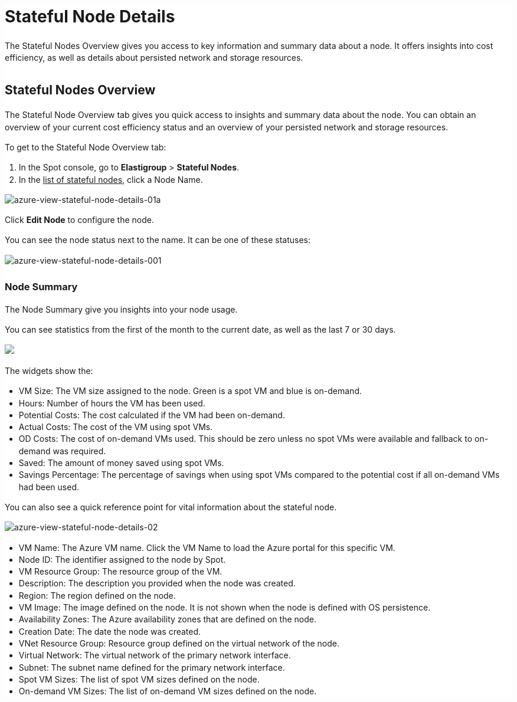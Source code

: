 # Stateful Node Details

The Stateful Nodes Overview gives you access to key information and summary data about a node. It offers insights into cost efficiency, as well as details about persisted network and storage resources. 

## Stateful Nodes Overview
The Stateful Node Overview tab gives you quick access to insights and summary data about the node. You can obtain an overview of your current cost efficiency status and an overview of your persisted network and storage resources.

To get to the Stateful Node Overview tab:

1. In the Spot console, go to **Elastigroup** > **Stateful Nodes**.
2. In the [list of stateful nodes](managed-instance/azure/tutorials/manage), click a Node Name.

<img width="900" alt="azure-view-stateful-node-details-01a" src="https://github.com/spotinst/help/assets/106514736/12e274e3-0350-44a7-b40e-cf9241357ebf">

Click **Edit Node** to configure the node. 

You can see the node status next to the name. It can be one of these statuses:

![azure-view-stateful-node-details-001](https://github.com/spotinst/help/assets/106514736/55155909-f7a0-4ebc-8f0d-2a41d887ec2e)

### Node Summary

The Node Summary give you insights into your node usage. 

You can see statistics from the first of the month to the current date, as well as the last 7 or 30 days.

<img width="900" src="https://github.com/spotinst/help/assets/106514736/df7fa0a8-c526-4359-b2fa-80cf751c1853">

The widgets show the:

* VM Size: The VM size assigned to the node. Green is a spot VM and blue is on-demand.
* Hours: Number of hours the VM has been used.
* Potential Costs: The cost calculated if the VM had been on-demand.
* Actual Costs: The cost of the VM using spot VMs.
* OD Costs: The cost of on-demand VMs used. This should be zero unless no spot VMs were available and fallback to on-demand was required.
* Saved: The amount of money saved using spot VMs.
* Savings Percentage: The percentage of savings when using spot VMs compared to the potential cost if all on-demand VMs had been used.

You can also see a quick reference point for vital information about the stateful node.

![azure-view-stateful-node-details-02](https://github.com/spotinst/help/assets/106514736/74c018f9-153b-498d-9d56-360cb0f647ed)

* VM Name: The Azure VM name. Click the VM Name to load the Azure portal for this specific VM.
* Node ID: The identifier assigned to the node by Spot.
* VM Resource Group: The resource group of the VM. 
* Description: The description you provided when the node was created.
* Region: The region defined on the node.
* VM Image: The image defined on the node. It is not shown when the node is defined with OS persistence.
* Availability Zones: The Azure availability zones that are defined on the node.
* Creation Date: The date the node was created. 
* VNet Resource Group: Resource group defined on the virtual network of the node.
* Virtual Network: The virtual network of the primary network interface.
* Subnet: The subnet name defined for the primary network interface.
* Spot VM Sizes: The list of spot VM sizes defined on the node.
* On-demand VM Sizes: The list of on-demand VM sizes defined on the node.
